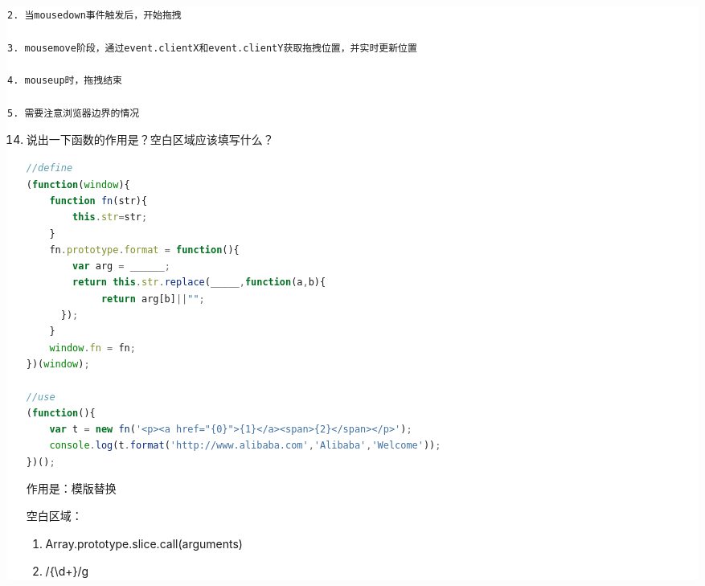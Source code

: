     2. 当mousedown事件触发后，开始拖拽

    3. mousemove阶段，通过event.clientX和event.clientY获取拖拽位置，并实时更新位置

    4. mouseup时，拖拽结束

    5. 需要注意浏览器边界的情况

14. 说出一下函数的作用是？空白区域应该填写什么？

    ```javascript
    //define
    (function(window){
        function fn(str){
            this.str=str;
        }
        fn.prototype.format = function(){
            var arg = ______;
            return this.str.replace(_____,function(a,b){
                 return arg[b]||"";
          });
        }
        window.fn = fn;
    })(window);

    //use
    (function(){
        var t = new fn('<p><a href="{0}">{1}</a><span>{2}</span></p>');
        console.log(t.format('http://www.alibaba.com','Alibaba','Welcome'));
    })();
    ```

    作用是：模版替换

    空白区域：

    1. Array.prototype.slice.call(arguments)

    2. /\{\d+\}/g

